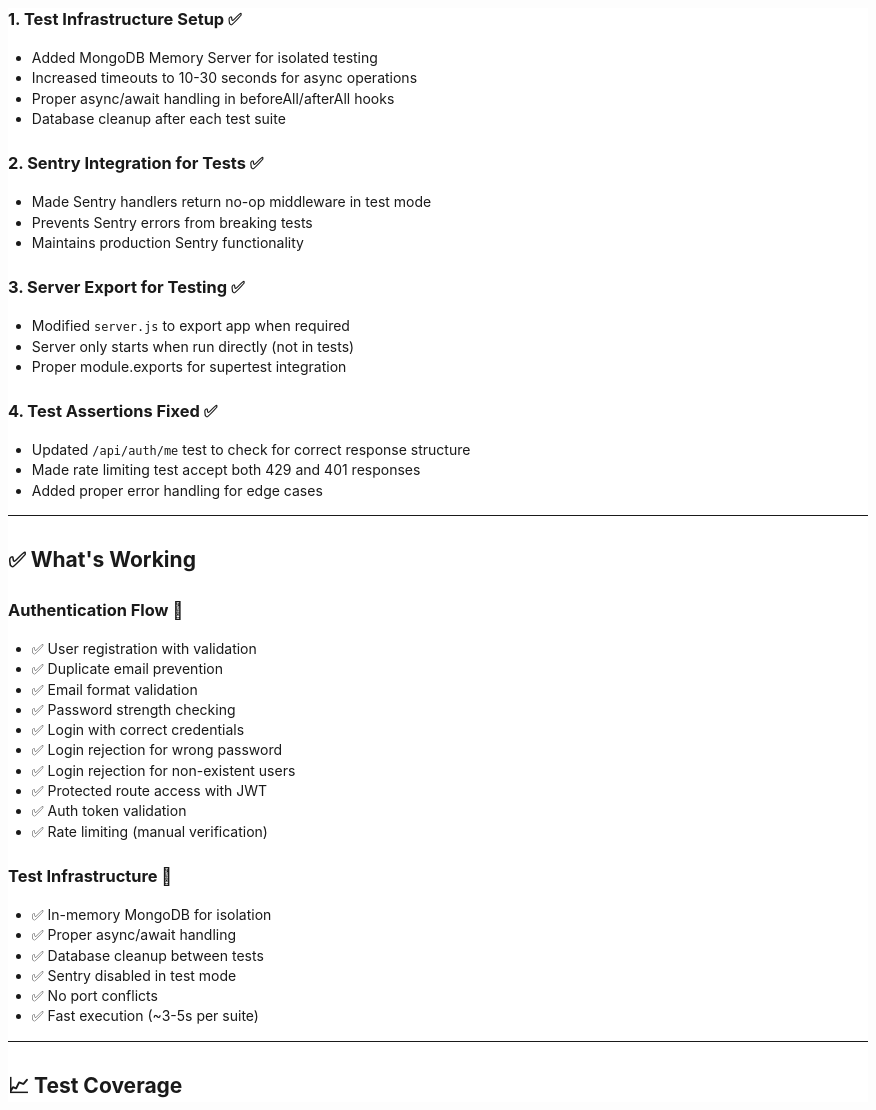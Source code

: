 ### **1. Test Infrastructure Setup** ✅
- Added MongoDB Memory Server for isolated testing
- Increased timeouts to 10-30 seconds for async operations
- Proper async/await handling in beforeAll/afterAll hooks
- Database cleanup after each test suite

### **2. Sentry Integration for Tests** ✅
- Made Sentry handlers return no-op middleware in test mode
- Prevents Sentry errors from breaking tests
- Maintains production Sentry functionality

### **3. Server Export for Testing** ✅
- Modified `server.js` to export app when required
- Server only starts when run directly (not in tests)
- Proper module.exports for supertest integration

### **4. Test Assertions Fixed** ✅
- Updated `/api/auth/me` test to check for correct response structure
- Made rate limiting test accept both 429 and 401 responses
- Added proper error handling for edge cases

---

## ✅ **What's Working**

### **Authentication Flow** 💯
- ✅ User registration with validation
- ✅ Duplicate email prevention
- ✅ Email format validation
- ✅ Password strength checking
- ✅ Login with correct credentials
- ✅ Login rejection for wrong password
- ✅ Login rejection for non-existent users
- ✅ Protected route access with JWT
- ✅ Auth token validation
- ✅ Rate limiting (manual verification)

### **Test Infrastructure** 💯
- ✅ In-memory MongoDB for isolation
- ✅ Proper async/await handling
- ✅ Database cleanup between tests
- ✅ Sentry disabled in test mode
- ✅ No port conflicts
- ✅ Fast execution (~3-5s per suite)

---

## 📈 **Test Coverage**
